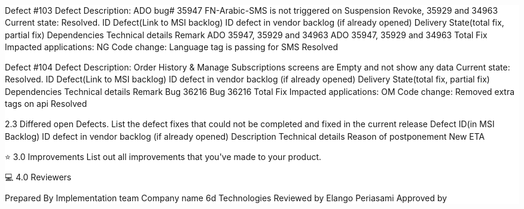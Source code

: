 Defect #103
Defect Description: ADO bug# 35947 FN-Arabic-SMS is not triggered on Suspension Revoke, 35929 and 34963
Current state: Resolved.
ID Defect(Link to MSI backlog)	ID defect in vendor backlog (if already opened)	Delivery State(total fix, partial fix)	Dependencies 	Technical details	Remark
ADO 35947, 35929 and 34963
	ADO 35947, 35929 and 34963	Total Fix	Impacted applications: NG	Code change: 
Language tag is passing for SMS	Resolved


Defect #104
Defect Description: Order History & Manage Subscriptions screens are Empty and not show any data
Current state: Resolved.
ID Defect(Link to MSI backlog)	ID defect in vendor backlog (if already opened)	Delivery State(total fix, partial fix)	Dependencies 	Technical details	Remark
Bug 36216 
Bug 36216
Total Fix	Impacted applications: OM	Code change: 
Removed extra tags on api	Resolved



2.3 Differed open Defects.
List the defect fixes that could not be completed and fixed in the current release
Defect ID(in MSI Backlog)	ID defect in vendor backlog (if already opened)	Description	Technical details	Reason of postponement	New ETA
					
					

⭐ 3.0 Improvements
List out all improvements that you've made to your product.





💻 4.0 Reviewers 

Prepared By	Implementation team
Company name	6d Technologies
Reviewed by 	Elango Periasami
Approved by 	

